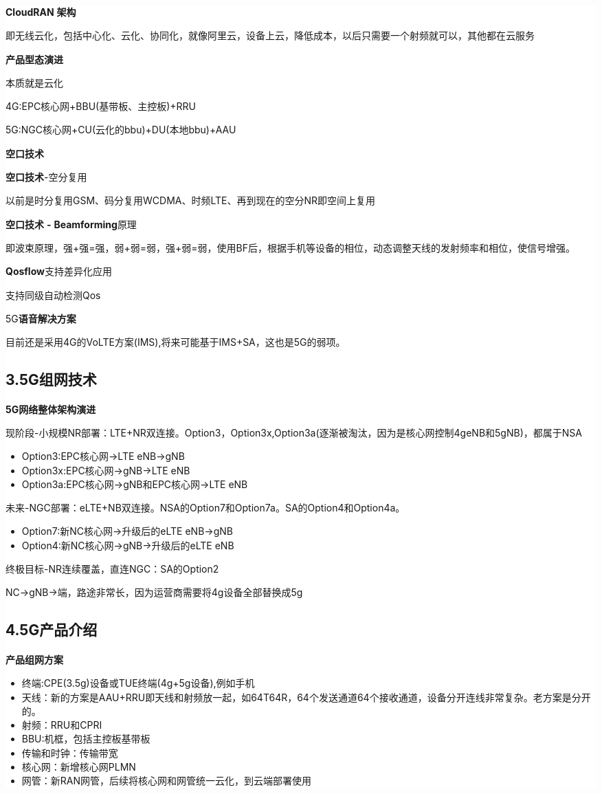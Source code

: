 **CloudRAN** **架构**

即无线云化，包括中心化、云化、协同化，就像阿里云，设备上云，降低成本，以后只需要一个射频就可以，其他都在云服务

**产品型态演进**

本质就是云化

4G:EPC核心网+BBU(基带板、主控板)+RRU

5G:NGC核心网+CU(云化的bbu)+DU(本地bbu)+AAU

**空口技术** 

**空口技术**-空分复用

以前是时分复用GSM、码分复用WCDMA、时频LTE、再到现在的空分NR即空间上复用

**空口技术** **-** **Beamforming**原理

即波束原理，强+强=强，弱+弱=弱，强+弱=弱，使用BF后，根据手机等设备的相位，动态调整天线的发射频率和相位，使信号增强。

**Qosflow**支持差异化应用

支持同级自动检测Qos

5G**语音解决方案**

目前还是采用4G的VoLTE方案(IMS),将来可能基于IMS+SA，这也是5G的弱项。

## 3.5G组网技术

**5G网络整体架构演进**

现阶段-小规模NR部署：LTE+NR双连接。Option3，Option3x,Option3a(逐渐被淘汰，因为是核心网控制4geNB和5gNB)，都属于NSA

- Option3:EPC核心网->LTE eNB->gNB
- Option3x:EPC核心网->gNB->LTE eNB
- Option3a:EPC核心网->gNB和EPC核心网->LTE eNB

未来-NGC部署：eLTE+NB双连接。NSA的Option7和Option7a。SA的Option4和Option4a。

- Option7:新NC核心网->升级后的eLTE eNB->gNB
- Option4:新NC核心网->gNB->升级后的eLTE eNB

终极目标-NR连续覆盖，直连NGC：SA的Option2

NC->gNB->端，路途非常长，因为运营商需要将4g设备全部替换成5g

## 4.5G产品介绍

**产品组网方案**

- 终端:CPE(3.5g)设备或TUE终端(4g+5g设备),例如手机
- 天线：新的方案是AAU+RRU即天线和射频放一起，如64T64R，64个发送通道64个接收通道，设备分开连线非常复杂。老方案是分开的。
- 射频：RRU和CPRI
- BBU:机框，包括主控板基带板
- 传输和时钟：传输带宽
- 核心网：新增核心网PLMN
- 网管：新RAN网管，后续将核心网和网管统一云化，到云端部署使用
